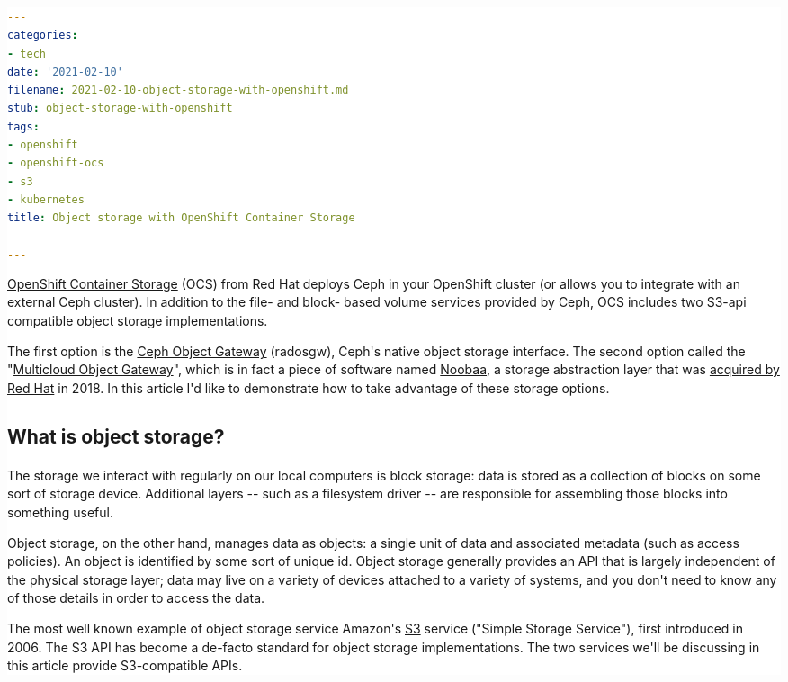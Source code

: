 ```yaml
---
categories:
- tech
date: '2021-02-10'
filename: 2021-02-10-object-storage-with-openshift.md
stub: object-storage-with-openshift
tags:
- openshift
- openshift-ocs
- s3
- kubernetes
title: Object storage with OpenShift Container Storage

---
```


[OpenShift Container Storage][ocs] (OCS) from Red Hat deploys Ceph in your
OpenShift cluster (or allows you to integrate with an external Ceph
cluster). In addition to the file- and block- based volume services
provided by Ceph, OCS includes two S3-api compatible object storage
implementations.

[ocs]: https://www.redhat.com/en/technologies/cloud-computing/openshift-container-storage

The first option is the [Ceph Object Gateway][radosgw] (radosgw),
Ceph's native object storage interface. The second option called the
"[Multicloud Object Gateway][]", which is in fact a piece of software
named [Noobaa][], a storage abstraction layer that was [acquired by
Red Hat][] in 2018.  In this article I'd like to demonstrate how to
take advantage of these storage options.

[radosgw]: https://docs.ceph.com/en/latest/radosgw/
[noobaa]: https://www.noobaa.io/
[acquired by red hat]: https://www.redhat.com/en/blog/faq-red-hat-acquires-noobaa
[multicloud object gateway]: https://www.openshift.com/blog/introducing-multi-cloud-object-gateway-for-openshift

## What is object storage?

The storage we interact with regularly on our local computers is
block storage: data is stored as a collection of blocks on some sort
of storage device. Additional layers -- such as a filesystem driver --
are responsible for assembling those blocks into something useful.

Object storage, on the other hand, manages data as objects: a single
unit of data and associated metadata (such as access policies). An
object is identified by some sort of unique id. Object storage
generally provides an API that is largely independent of the physical
storage layer; data may live on a variety of devices attached to a
variety of systems, and you don't need to know any of those details in
order to access the data.

The most well known example of object storage service Amazon's
[S3][] service ("Simple Storage Service"), first introduced in 2006.
The S3 API has become a de-facto standard for object storage
implementations. The two services we'll be discussing in this article
provide S3-compatible APIs.

[s3]: https://aws.amazon.com/s3/


[persistent volume]: https://kubernetes.io/docs/concepts/storage/persistent-volumes/
[kustomize]: https://kustomize.io/
[neat]: https://github.com/itaysk/kubectl-neat
[routes]: https://docs.openshift.com/enterprise/3.0/architecture/core_concepts/routes.html
[^ocs46]: note that this may have changed in the recent OCS 4.6
